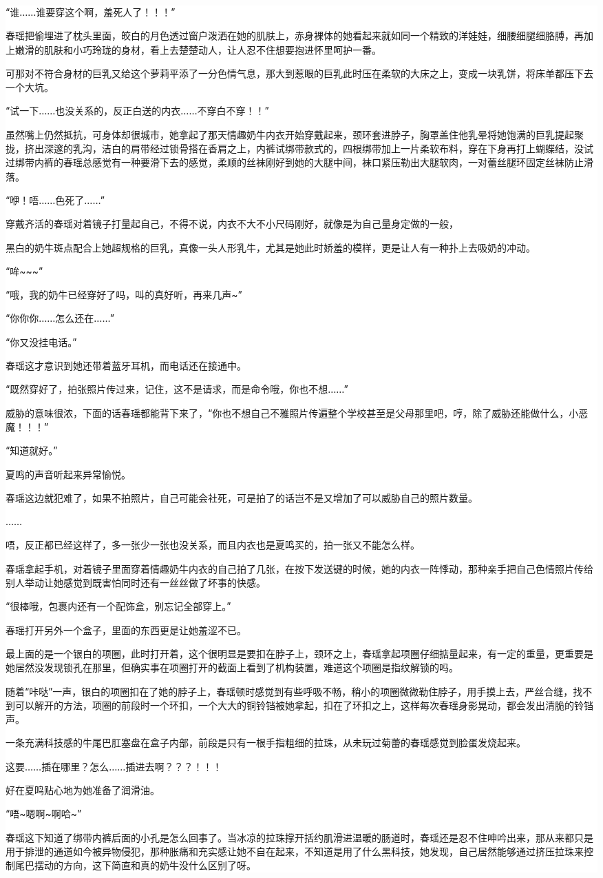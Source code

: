 “谁……谁要穿这个啊，羞死人了！！！”

春瑶把偷埋进了枕头里面，皎白的月色透过窗户泼洒在她的肌肤上，赤身裸体的她看起来就如同一个精致的洋娃娃，细腰细腿细胳膊，再加上嫩滑的肌肤和小巧玲珑的身材，看上去楚楚动人，让人忍不住想要抱进怀里呵护一番。

可那对不符合身材的巨乳又给这个萝莉平添了一分色情气息，那大到惹眼的巨乳此时压在柔软的大床之上，变成一块乳饼，将床单都压下去一个大坑。

“试一下……也没关系的，反正白送的内衣……不穿白不穿！！”

虽然嘴上仍然抵抗，可身体却很城市，她拿起了那天情趣奶牛内衣开始穿戴起来，颈环套进脖子，胸罩盖住他乳晕将她饱满的巨乳提起聚拢，挤出深邃的乳沟，洁白的肩带经过锁骨搭在香肩之上，内裤试绑带款式的，四根绑带加上一片柔软布料，穿在下身再打上蝴蝶结，没试过绑带内裤的春瑶总感觉有一种要滑下去的感觉，柔顺的丝袜刚好到她的大腿中间，袜口紧压勒出大腿软肉，一对蕾丝腿环固定丝袜防止滑落。

“咿！唔……色死了……”

穿戴齐活的春瑶对着镜子打量起自己，不得不说，内衣不大不小尺码刚好，就像是为自己量身定做的一般，

黑白的奶牛斑点配合上她超规格的巨乳，真像一头人形乳牛，尤其是她此时娇羞的模样，更是让人有一种扑上去吸奶的冲动。

“哞~~~”

“哦，我的奶牛已经穿好了吗，叫的真好听，再来几声~”

“你你你……怎么还在……”

“你又没挂电话。”

春瑶这才意识到她还带着蓝牙耳机，而电话还在接通中。

“既然穿好了，拍张照片传过来，记住，这不是请求，而是命令哦，你也不想……”

威胁的意味很浓，下面的话春瑶都能背下来了，“你也不想自己不雅照片传遍整个学校甚至是父母那里吧，哼，除了威胁还能做什么，小恶魔！！！”

“知道就好。”

夏鸣的声音听起来异常愉悦。

春瑶这边就犯难了，如果不拍照片，自己可能会社死，可是拍了的话岂不是又增加了可以威胁自己的照片数量。

……

唔，反正都已经这样了，多一张少一张也没关系，而且内衣也是夏鸣买的，拍一张又不能怎么样。

春瑶拿起手机，对着镜子里面穿着情趣奶牛内衣的自己拍了几张，在按下发送键的时候，她的内衣一阵悸动，那种亲手把自己色情照片传给别人举动让她感觉到既害怕同时还有一丝丝做了坏事的快感。

“很棒哦，包裹内还有一个配饰盒，别忘记全部穿上。”

春瑶打开另外一个盒子，里面的东西更是让她羞涩不已。

最上面的是一个银白的项圈，此时打开着，这个很明显是要扣在脖子上，颈环之上，春瑶拿起项圈仔细掂量起来，有一定的重量，更重要是她居然没发现锁孔在那里，但确实事在项圈打开的截面上看到了机构装置，难道这个项圈是指纹解锁的吗。

随着“咔哒”一声，银白的项圈扣在了她的脖子上，春瑶顿时感觉到有些呼吸不畅，稍小的项圈微微勒住脖子，用手摸上去，严丝合缝，找不到可以解开的方法，项圈的前段时一个环扣，一个大大的铜铃铛被她拿起，扣在了环扣之上，这样每次春瑶身影晃动，都会发出清脆的铃铛声。

一条充满科技感的牛尾巴肛塞盘在盒子内部，前段是只有一根手指粗细的拉珠，从未玩过菊蕾的春瑶感觉到脸蛋发烧起来。

这要……插在哪里？怎么……插进去啊？？？！！！

好在夏鸣贴心地为她准备了润滑油。

“唔~嗯啊~啊哈~”

春瑶这下知道了绑带内裤后面的小孔是怎么回事了。当冰凉的拉珠撑开括约肌滑进温暖的肠道时，春瑶还是忍不住呻吟出来，那从来都只是用于排泄的通道如今被异物侵犯，那种胀痛和充实感让她不自在起来，不知道是用了什么黑科技，她发现，自己居然能够通过挤压拉珠来控制尾巴摆动的方向，这下简直和真的奶牛没什么区别了呀。
